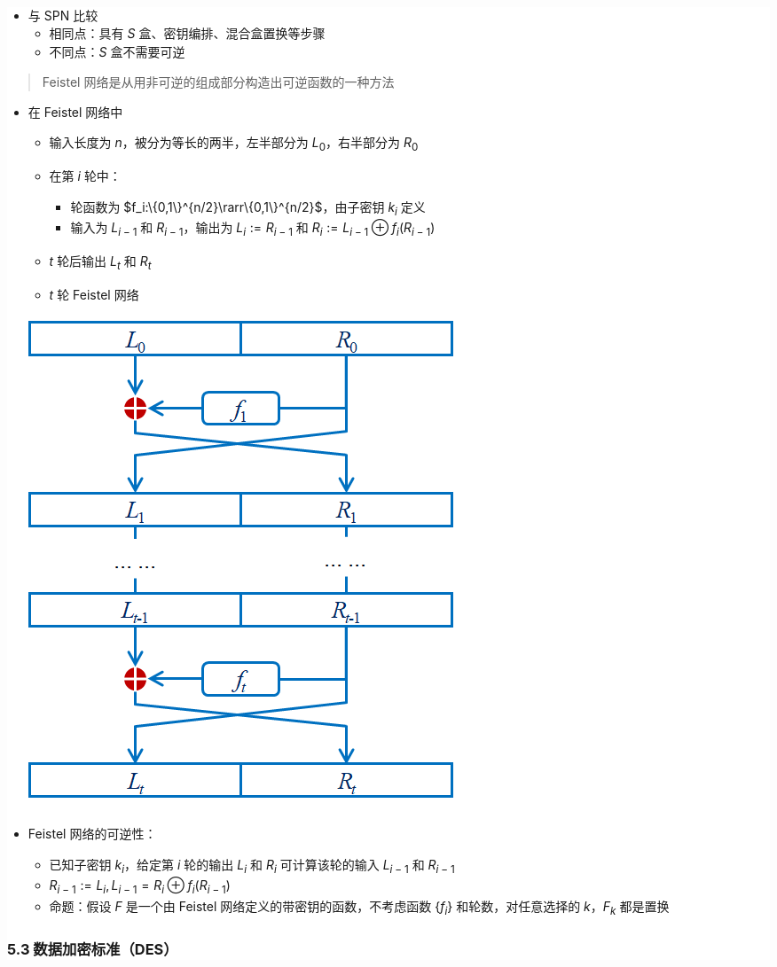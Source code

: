 - 与 SPN 比较 
  - 相同点：具有 $S$ 盒、密钥编排、混合盒置换等步骤
  - 不同点：$S$ 盒不需要可逆

>  Feistel 网络是从用非可逆的组成部分构造出可逆函数的一种方法

- 在 Feistel 网络中

  - 输入长度为 $n$，被分为等长的两半，左半部分为 $L_0$，右半部分为 $R_0$

  - 在第 $i$ 轮中：
    - 轮函数为 $f_i:\{0,1\}^{n/2}\rarr\{0,1\}^{n/2}$，由子密钥 $k_i$ 定义
    - 输入为 $L_{i-1}$ 和 $R_{i-1}$，输出为 $L_i:=R_{i-1}$ 和 $R_i:=L_{i-1}\oplus f_i(R_{i-1})$

  - $t$ 轮后输出 $L_t$ 和  $R_t$
  - $t$ 轮 Feistel 网络

  ![image-20211216165250185](note.assets/image-20211216165250185.png)

- Feistel 网络的可逆性：

  - 已知子密钥 $k_i$，给定第 $i$ 轮的输出 $L_i$ 和 $R_i$ 可计算该轮的输入 $L_{i-1}$ 和 $R_{i-1}$
  - $R_{i-1}:=L_i,L_{i-1}=R_i\oplus f_i(R_{i-1})$
  - 命题：假设 $F$ 是一个由 Feistel 网络定义的带密钥的函数，不考虑函数 $\{f_i\}$ 和轮数，对任意选择的 $k$，$F_k$ 都是置换



### 5.3 数据加密标准（DES）
